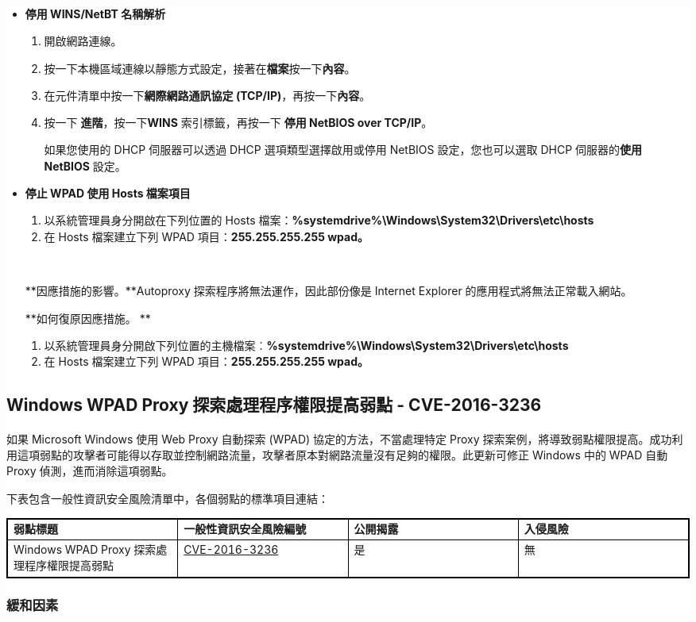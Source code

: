-   **停用 WINS/NetBT 名稱解析**  
    1.  開啟網路連線。  
    2.  按一下本機區域連線以靜態方式設定，接著在**檔案**按一下**內容**。  
    3.  在元件清單中按一下**網際網路通訊協定 (TCP/IP)**，再按一下**內容**。  
    4.  按一下 **進階**，按一下**WINS** 索引標籤，再按一下 **停用 NetBIOS over TCP/IP**。
  
        如果您使用的 DHCP 伺服器可以透過 DHCP 選項類型選擇啟用或停用 NetBIOS 設定，您也可以選取 DHCP 伺服器的**使用 NetBIOS** 設定。
  
-   **停止 WPAD 使用 Hosts 檔案項目**
  
    1.  以系統管理員身分開啟在下列位置的 Hosts 檔案：**%systemdrive%\\Windows\\System32\\Drivers\\etc\\hosts**  
    2.  在 Hosts 檔案建立下列 WPAD 項目：**255.255.255.255 wpad。**
  
     
  
    **因應措施的影響。**Autoproxy 探索程序將無法運作，因此部份像是 Internet Explorer 的應用程式將無法正常載入網站。
  
    **如何復原因應措施。 **
  
    1.  以系統管理員身分開啟下列位置的主機檔案︰**%systemdrive%\\Windows\\System32\\Drivers\\etc\\hosts**  
    2.  在 Hosts 檔案建立下列 WPAD 項目：**255.255.255.255 wpad。**
  
Windows WPAD Proxy 探索處理程序權限提高弱點 - CVE-2016-3236  
-----------------------------------------------------------
  
如果 Microsoft Windows 使用 Web Proxy 自動探索 (WPAD) 協定的方法，不當處理特定 Proxy 探索案例，將導致弱點權限提高。成功利用這項弱點的攻擊者可能得以存取並控制網路流量，攻擊者原本對網路流量沒有足夠的權限。此更新可修正 Windows 中的 WPAD 自動 Proxy 偵測，進而消除這項弱點。
  
下表包含一般性資訊安全風險清單中，各個弱點的標準項目連結：

 
<table style="border:1px solid black;">
<colgroup>
<col width="25%" />
<col width="25%" />
<col width="25%" />
<col width="25%" />
</colgroup>
<tbody>
<tr class="odd">
<td style="border:1px solid black;"><strong>弱點標題</strong></td>
<td style="border:1px solid black;"><strong>一般性資訊安全風險編號</strong></td>
<td style="border:1px solid black;"><strong>公開揭露</strong></td>
<td style="border:1px solid black;"><strong>入侵風險</strong></td>
</tr>
<tr class="even">
<td style="border:1px solid black;">Windows WPAD Proxy 探索處理程序權限提高弱點</td>
<td style="border:1px solid black;"><a href="http://www.cve.mitre.org/cgi-bin/cvename.cgi?name=cve-2016-3236">CVE-2016-3236</a></td>
<td style="border:1px solid black;">是</td>
<td style="border:1px solid black;">無</td>
</tr>
</tbody>
</table>
  
### 緩和因素
  